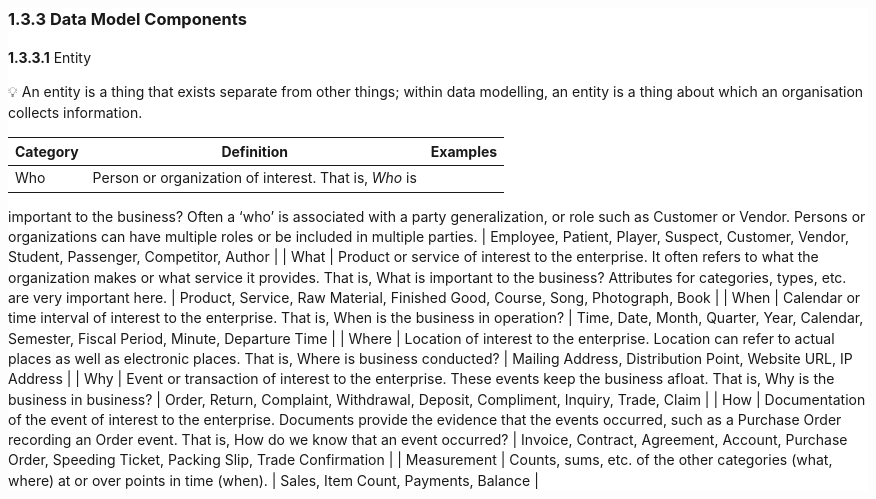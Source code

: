 ### 1.3.3 Data Model Components

**1.3.3.1** Entity

<aside>
💡 An entity is a thing that exists separate from other things; within data modelling, an entity is a thing about which an organisation collects information.

</aside>

| Category | Definition | Examples |
| --- | --- | --- |
| Who | Person or organization of interest. That is, *Who* is
important to the business? Often a ‘who’ is associated
with a party generalization, or role such as Customer or
Vendor. Persons or organizations can have multiple
roles or be included in multiple parties. | Employee, Patient, Player, Suspect,
Customer, Vendor, Student,
Passenger, Competitor, Author |
| What | Product or service of interest to the enterprise. It often
refers to what the organization makes or what service it
provides. That is, What is important to the business?
Attributes for categories, types, etc. are very important
here. | Product, Service, Raw Material,
Finished Good, Course, Song,
Photograph, Book |
| When | Calendar or time interval of interest to the enterprise.
That is, When is the business in operation? | Time, Date, Month, Quarter, Year,
Calendar, Semester, Fiscal Period,
Minute, Departure Time |
| Where | Location of interest to the enterprise. Location can refer
to actual places as well as electronic places. That is,
Where is business conducted? | Mailing Address, Distribution
Point, Website URL, IP Address |
| Why | Event or transaction of interest to the enterprise. These
events keep the business afloat. That is, Why is the
business in business? | Order, Return, Complaint,
Withdrawal, Deposit, Compliment,
Inquiry, Trade, Claim |
| How | Documentation of the event of interest to the enterprise.
Documents provide the evidence that the events
occurred, such as a Purchase Order recording an Order
event. That is, How do we know that an event occurred? | Invoice, Contract, Agreement,
Account, Purchase Order, Speeding
Ticket, Packing Slip, Trade
Confirmation |
| Measurement | Counts, sums, etc. of the other categories (what, where)
at or over points in time (when). | Sales, Item Count, Payments,
Balance |
